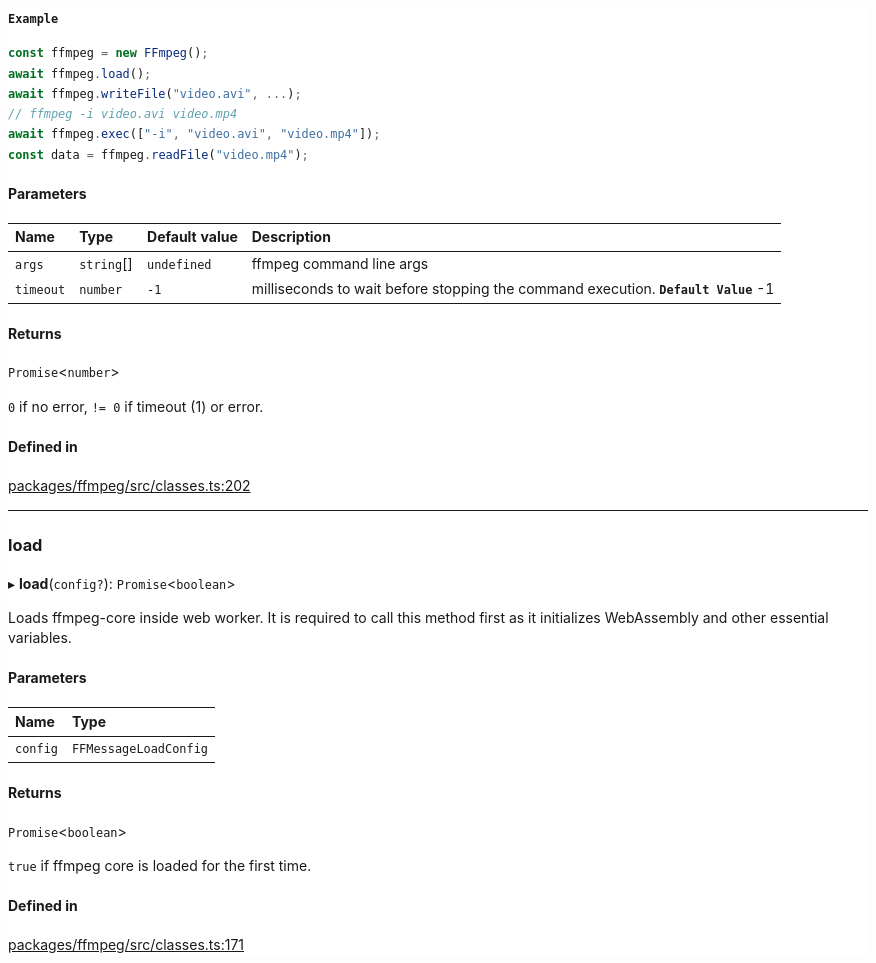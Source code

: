**`Example`**

```ts
const ffmpeg = new FFmpeg();
await ffmpeg.load();
await ffmpeg.writeFile("video.avi", ...);
// ffmpeg -i video.avi video.mp4
await ffmpeg.exec(["-i", "video.avi", "video.mp4"]);
const data = ffmpeg.readFile("video.mp4");
```

#### Parameters

| Name | Type | Default value | Description |
| :------ | :------ | :------ | :------ |
| `args` | `string`[] | `undefined` | ffmpeg command line args |
| `timeout` | `number` | `-1` | milliseconds to wait before stopping the command execution.  **`Default Value`**  -1 |

#### Returns

`Promise`<`number`\>

`0` if no error, `!= 0` if timeout (1) or error.

#### Defined in

[packages/ffmpeg/src/classes.ts:202](https://github.com/ffmpegwasm/ffmpeg.wasm/blob/4a950d7/packages/ffmpeg/src/classes.ts#L202)

___

### load

▸ **load**(`config?`): `Promise`<`boolean`\>

Loads ffmpeg-core inside web worker. It is required to call this method first
as it initializes WebAssembly and other essential variables.

#### Parameters

| Name | Type |
| :------ | :------ |
| `config` | `FFMessageLoadConfig` |

#### Returns

`Promise`<`boolean`\>

`true` if ffmpeg core is loaded for the first time.

#### Defined in

[packages/ffmpeg/src/classes.ts:171](https://github.com/ffmpegwasm/ffmpeg.wasm/blob/4a950d7/packages/ffmpeg/src/classes.ts#L171)
